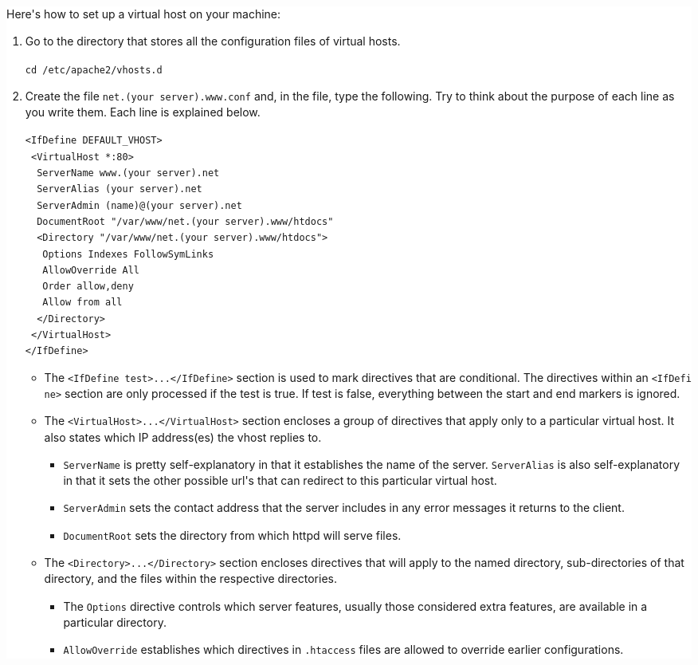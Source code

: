 Here's how to set up a virtual host on your machine:

1.  Go to the directory that stores all the configuration files of
    virtual hosts.

        cd /etc/apache2/vhosts.d

1.  Create the file `net.(your server).www.conf` and, in the file, type
    the following. Try to think about the purpose of each line as you
    write them. Each line is explained below.

        <IfDefine DEFAULT_VHOST>
         <VirtualHost *:80>
          ServerName www.(your server).net
          ServerAlias (your server).net
          ServerAdmin (name)@(your server).net
          DocumentRoot "/var/www/net.(your server).www/htdocs"
          <Directory "/var/www/net.(your server).www/htdocs">
           Options Indexes FollowSymLinks
           AllowOverride All
           Order allow,deny
           Allow from all
          </Directory>
         </VirtualHost>
        </IfDefine>

    - The `<IfDefine test>...</IfDefine>` section is used to mark
    directives that are conditional. The directives within an
    `<IfDefine>` section are only processed if the test is true. If
    test is false, everything between the start and end markers is
    ignored.

    - The `<VirtualHost>...</VirtualHost>` section encloses a group of
    directives that apply only to a particular virtual host. It also
    states which IP address(es) the vhost replies to.

        -   `ServerName` is pretty self-explanatory in that it
            establishes the name of the server. `ServerAlias` is also
            self-explanatory in that it sets the other possible url's
            that can redirect to this particular virtual host.

        -   `ServerAdmin` sets the contact address that the server
            includes in any error messages it returns to the client.

        -   `DocumentRoot` sets the directory from which httpd will
            serve files.

    - The `<Directory>...</Directory>` section encloses directives
    that will apply to the named directory, sub-directories of that
    directory, and the files within the respective directories.

        -   The `Options` directive controls which server features,
            usually those considered extra features, are available in a
            particular directory.

        -   `AllowOverride` establishes which directives in `.htaccess`
            files are allowed to override earlier configurations.
